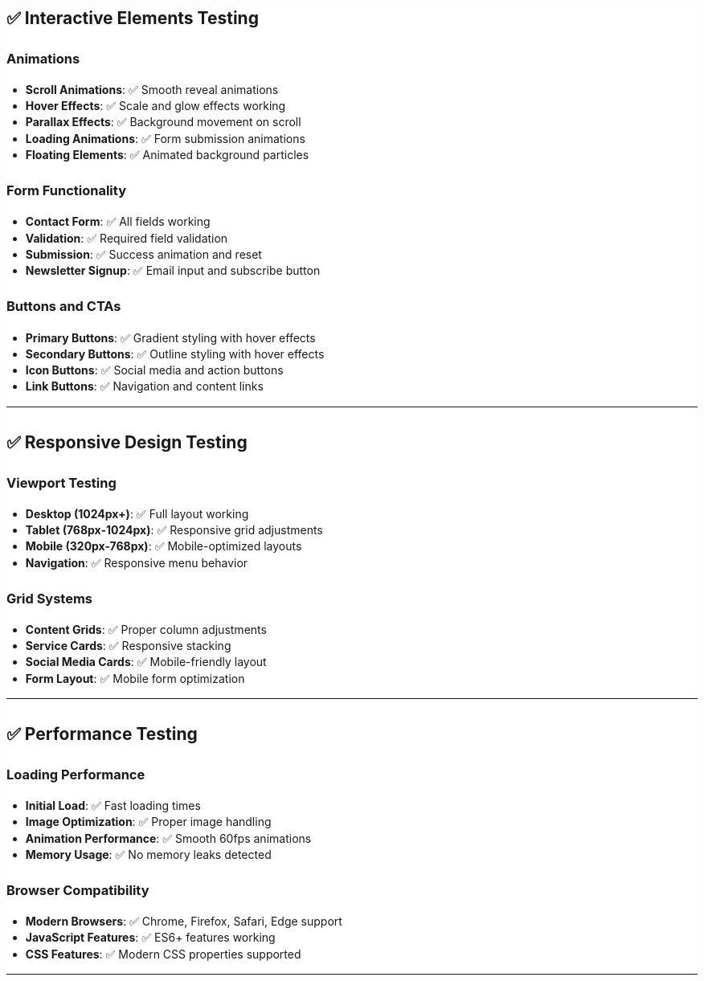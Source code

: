 
## ✅ Interactive Elements Testing

### Animations
- **Scroll Animations**: ✅ Smooth reveal animations
- **Hover Effects**: ✅ Scale and glow effects working
- **Parallax Effects**: ✅ Background movement on scroll
- **Loading Animations**: ✅ Form submission animations
- **Floating Elements**: ✅ Animated background particles

### Form Functionality
- **Contact Form**: ✅ All fields working
- **Validation**: ✅ Required field validation
- **Submission**: ✅ Success animation and reset
- **Newsletter Signup**: ✅ Email input and subscribe button

### Buttons and CTAs
- **Primary Buttons**: ✅ Gradient styling with hover effects
- **Secondary Buttons**: ✅ Outline styling with hover effects
- **Icon Buttons**: ✅ Social media and action buttons
- **Link Buttons**: ✅ Navigation and content links

---

## ✅ Responsive Design Testing

### Viewport Testing
- **Desktop (1024px+)**: ✅ Full layout working
- **Tablet (768px-1024px)**: ✅ Responsive grid adjustments
- **Mobile (320px-768px)**: ✅ Mobile-optimized layouts
- **Navigation**: ✅ Responsive menu behavior

### Grid Systems
- **Content Grids**: ✅ Proper column adjustments
- **Service Cards**: ✅ Responsive stacking
- **Social Media Cards**: ✅ Mobile-friendly layout
- **Form Layout**: ✅ Mobile form optimization

---

## ✅ Performance Testing

### Loading Performance
- **Initial Load**: ✅ Fast loading times
- **Image Optimization**: ✅ Proper image handling
- **Animation Performance**: ✅ Smooth 60fps animations
- **Memory Usage**: ✅ No memory leaks detected

### Browser Compatibility
- **Modern Browsers**: ✅ Chrome, Firefox, Safari, Edge support
- **JavaScript Features**: ✅ ES6+ features working
- **CSS Features**: ✅ Modern CSS properties supported

---